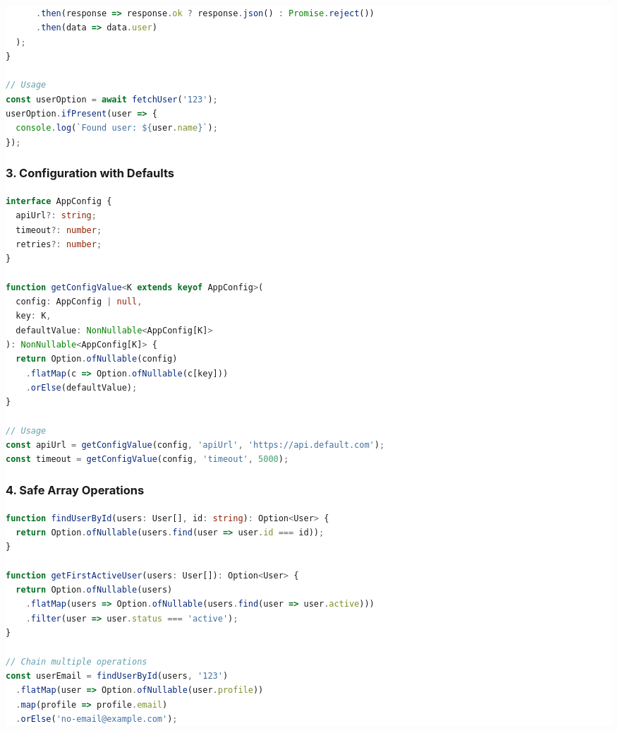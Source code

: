 ```typescript
      .then(response => response.ok ? response.json() : Promise.reject())
      .then(data => data.user)
  );
}

// Usage
const userOption = await fetchUser('123');
userOption.ifPresent(user => {
  console.log(`Found user: ${user.name}`);
});
```

### 3. Configuration with Defaults

```typescript
interface AppConfig {
  apiUrl?: string;
  timeout?: number;
  retries?: number;
}

function getConfigValue<K extends keyof AppConfig>(
  config: AppConfig | null,
  key: K,
  defaultValue: NonNullable<AppConfig[K]>
): NonNullable<AppConfig[K]> {
  return Option.ofNullable(config)
    .flatMap(c => Option.ofNullable(c[key]))
    .orElse(defaultValue);
}

// Usage
const apiUrl = getConfigValue(config, 'apiUrl', 'https://api.default.com');
const timeout = getConfigValue(config, 'timeout', 5000);
```

### 4. Safe Array Operations

```typescript
function findUserById(users: User[], id: string): Option<User> {
  return Option.ofNullable(users.find(user => user.id === id));
}

function getFirstActiveUser(users: User[]): Option<User> {
  return Option.ofNullable(users)
    .flatMap(users => Option.ofNullable(users.find(user => user.active)))
    .filter(user => user.status === 'active');
}

// Chain multiple operations
const userEmail = findUserById(users, '123')
  .flatMap(user => Option.ofNullable(user.profile))
  .map(profile => profile.email)
  .orElse('no-email@example.com');
```

